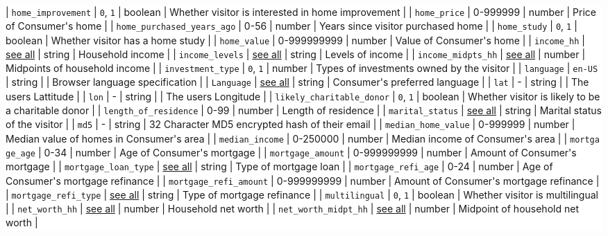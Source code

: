 | `home_improvement`           | `0`, `1`                                                                  | boolean    | Whether visitor is interested in home improvement                                     |
| `home_price`                 | 0-999999                                                                  | number     | Price of Consumer's home                                                              |
| `home_purchased_years_ago`   | 0-56                                                                      | number     | Years since visitor purchased home                                                    |
| `home_study`                 | `0`, `1`                                                                  | boolean    | Whether visitor has a home study                                                      |
| `home_value`                 | 0-999999999                                                               | number     | Value of Consumer's home                                                              |
| `income_hh`                  | [see all](/docs/destinations/properties/income-hh-property)               | string     | Household income                                                                      |
| `income_levels`              | [see all](/docs/destinations/properties/income-levels-property)           | string     | Levels of income                                                                      |
| `income_midpts_hh`           | [see all](/docs/destinations/properties/income-midpts-hh-property)        | number     | Midpoints of household income                                                         |
| `investment_type`            | `0`, `1`                                                                  | number     | Types of investments owned by the visitor                                             |
| `language`                   | `en-US`                                                                   | string     |                                                                                       | Browser language specification |
| `Language`                   | [see all](/docs/destinations/properties/hero-language-property)           | string     | Consumer's preferred language                                                         |
| `lat`                        | -                                                                         | string     |                                                                                       | The users Lattitude            |
| `lon`                        | -                                                                         | string     |                                                                                       | The users Longitude            |
| `likely_charitable_donor`    | `0`, `1`                                                                  | boolean    | Whether visitor is likely to be a charitable donor                                    |
| `length_of_residence`        | 0-99                                                                      | number     | Length of residence                                                                   |
| `marital_status`             | [see all](/docs/destinations/properties/marital-status-property)          | string     | Marital status of the visitor                                                         |
| `md5`                        | -                                                                         | string     | 32 Character MD5 encrypted hash of their email                                        |
| `median_home_value`          | 0-999999                                                                  | number     | Median value of homes in Consumer's area                                              |
| `median_income`              | 0-250000                                                                  | number     | Median income of Consumer's area                                                      |
| `mortgage_age`               | 0-34                                                                      | number     | Age of Consumer's mortgage                                                            |
| `mortgage_amount`            | 0-999999999                                                               | number     | Amount of Consumer's mortgage                                                         |
| `mortgage_loan_type`         | [see all](/docs/destinations/properties/mortgage-loan-type-property)      | string     | Type of mortgage loan                                                                 |
| `mortgage_refi_age`          | 0-24                                                                      | number     | Age of Consumer's mortgage refinance                                                  |
| `mortgage_refi_amount`       | 0-999999999                                                               | number     | Amount of Consumer's mortgage refinance                                               |
| `mortgage_refi_type`         | [see all](/docs/destinations/properties/mortgage-refi-type-property)      | string     | Type of mortgage refinance                                                            |
| `multilingual`               | `0`, `1`                                                                  | boolean    | Whether visitor is multilingual                                                       |
| `net_worth_hh`               | [see all](/docs/destinations/properties/net-worth-hh-property)            | number     | Household net worth                                                                   |
| `net_worth_midpt_hh`         | [see all](/docs/destinations/properties/net-worth-midpt-hh-property)      | number     | Midpoint of household net worth                                                       |